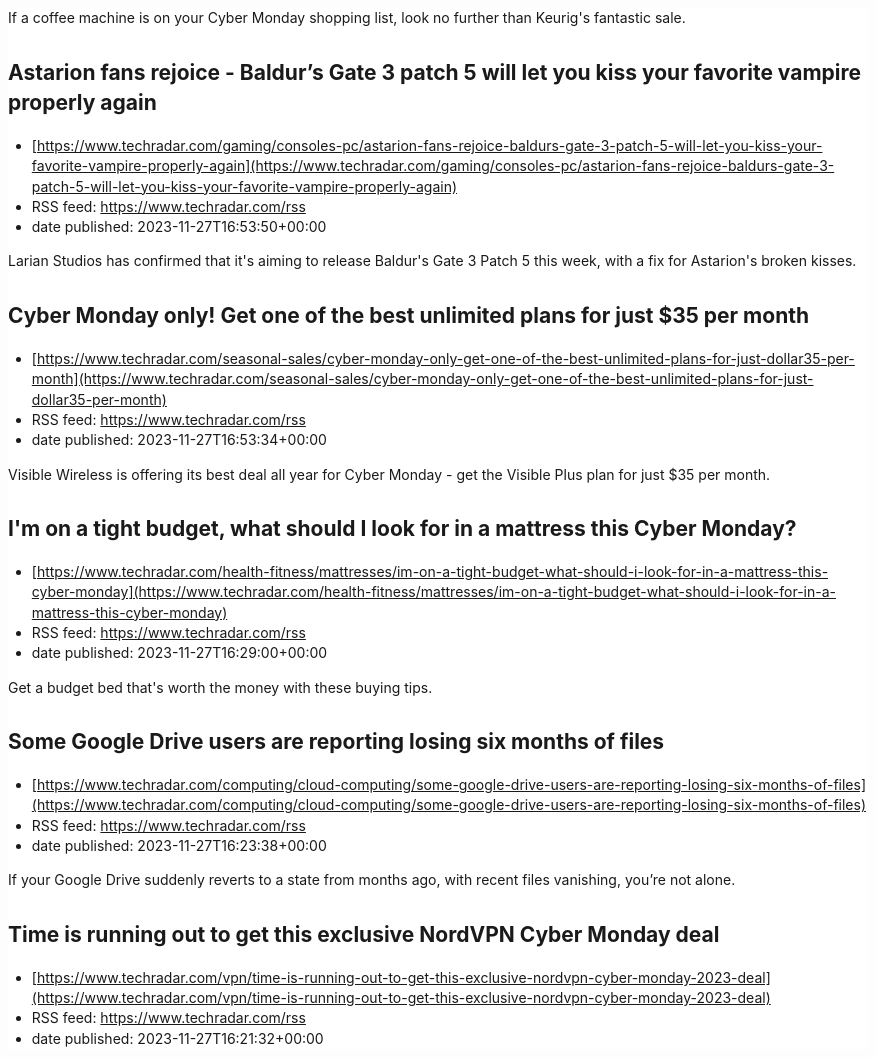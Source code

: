 If a coffee machine is on your Cyber Monday shopping list, look no further than Keurig's fantastic sale.

## Astarion fans rejoice - Baldur’s Gate 3 patch 5 will let you kiss your favorite vampire properly again
 - [https://www.techradar.com/gaming/consoles-pc/astarion-fans-rejoice-baldurs-gate-3-patch-5-will-let-you-kiss-your-favorite-vampire-properly-again](https://www.techradar.com/gaming/consoles-pc/astarion-fans-rejoice-baldurs-gate-3-patch-5-will-let-you-kiss-your-favorite-vampire-properly-again)
 - RSS feed: https://www.techradar.com/rss
 - date published: 2023-11-27T16:53:50+00:00

Larian Studios has confirmed that it's aiming to release Baldur's Gate 3 Patch 5 this week, with a fix for Astarion's broken kisses.

## Cyber Monday only! Get one of the best unlimited plans for just $35 per month
 - [https://www.techradar.com/seasonal-sales/cyber-monday-only-get-one-of-the-best-unlimited-plans-for-just-dollar35-per-month](https://www.techradar.com/seasonal-sales/cyber-monday-only-get-one-of-the-best-unlimited-plans-for-just-dollar35-per-month)
 - RSS feed: https://www.techradar.com/rss
 - date published: 2023-11-27T16:53:34+00:00

Visible Wireless is offering its best deal all year for Cyber Monday - get the Visible Plus plan for just $35 per month.

## I'm on a tight budget, what should I look for in a mattress this Cyber Monday?
 - [https://www.techradar.com/health-fitness/mattresses/im-on-a-tight-budget-what-should-i-look-for-in-a-mattress-this-cyber-monday](https://www.techradar.com/health-fitness/mattresses/im-on-a-tight-budget-what-should-i-look-for-in-a-mattress-this-cyber-monday)
 - RSS feed: https://www.techradar.com/rss
 - date published: 2023-11-27T16:29:00+00:00

Get a budget bed that's worth the money with these buying tips.

## Some Google Drive users are reporting losing six months of files
 - [https://www.techradar.com/computing/cloud-computing/some-google-drive-users-are-reporting-losing-six-months-of-files](https://www.techradar.com/computing/cloud-computing/some-google-drive-users-are-reporting-losing-six-months-of-files)
 - RSS feed: https://www.techradar.com/rss
 - date published: 2023-11-27T16:23:38+00:00

If your Google Drive suddenly reverts to a state from months ago, with recent files vanishing, you’re not alone.

## Time is running out to get this exclusive NordVPN Cyber Monday deal
 - [https://www.techradar.com/vpn/time-is-running-out-to-get-this-exclusive-nordvpn-cyber-monday-2023-deal](https://www.techradar.com/vpn/time-is-running-out-to-get-this-exclusive-nordvpn-cyber-monday-2023-deal)
 - RSS feed: https://www.techradar.com/rss
 - date published: 2023-11-27T16:21:32+00:00

